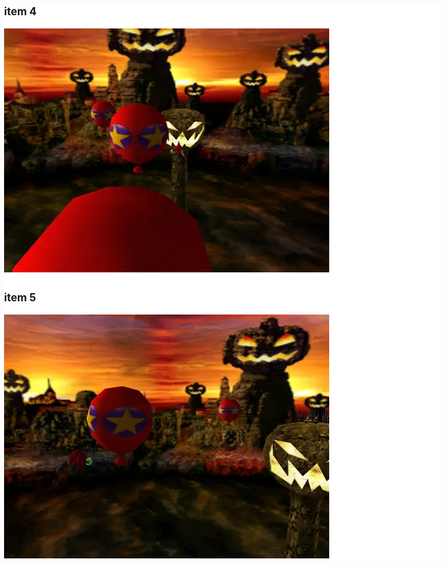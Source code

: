 ## item 4
![](./PumpkinHill/PumpkinHill-item-4-1.webp)

## item 5
![](./PumpkinHill/PumpkinHill-item-5-1.webp)
